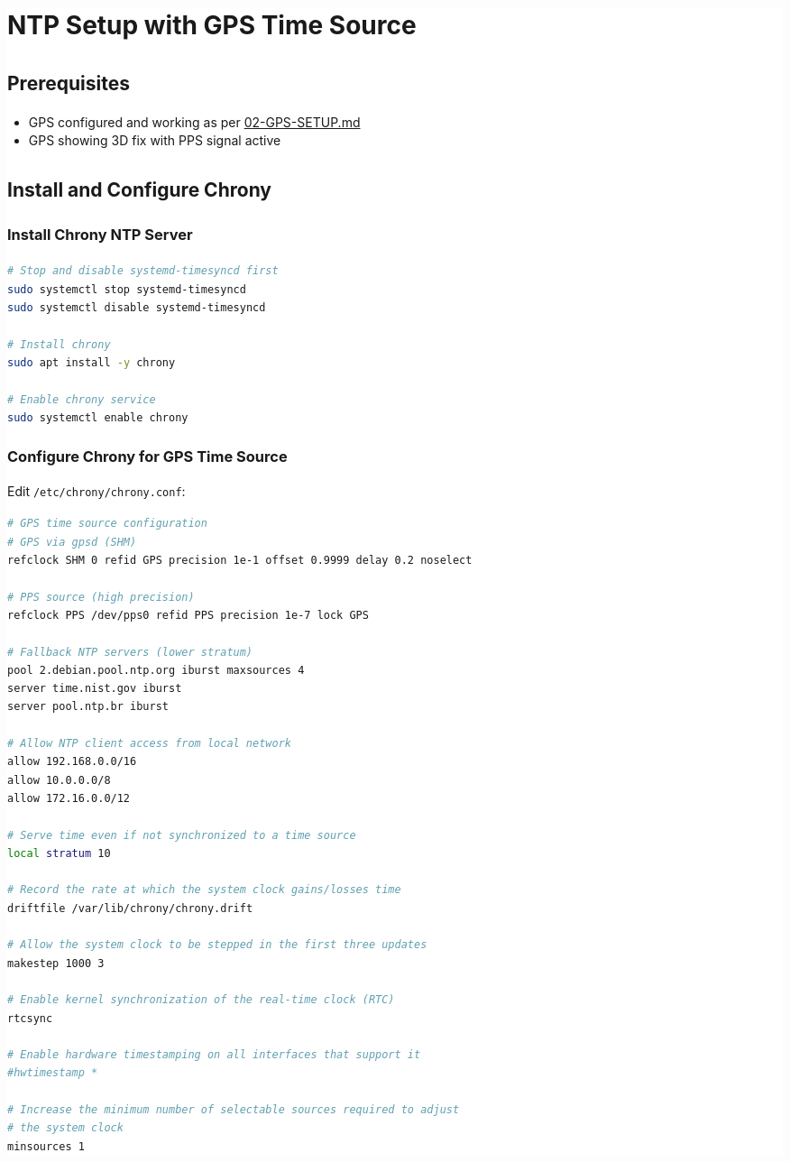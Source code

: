 # NTP Setup with GPS Time Source

## Prerequisites
- GPS configured and working as per [02-GPS-SETUP.md](02-GPS-SETUP.md)
- GPS showing 3D fix with PPS signal active

## Install and Configure Chrony

### Install Chrony NTP Server
```bash
# Stop and disable systemd-timesyncd first
sudo systemctl stop systemd-timesyncd
sudo systemctl disable systemd-timesyncd

# Install chrony
sudo apt install -y chrony

# Enable chrony service
sudo systemctl enable chrony
```

### Configure Chrony for GPS Time Source

Edit `/etc/chrony/chrony.conf`:

```bash
# GPS time source configuration
# GPS via gpsd (SHM)
refclock SHM 0 refid GPS precision 1e-1 offset 0.9999 delay 0.2 noselect

# PPS source (high precision)
refclock PPS /dev/pps0 refid PPS precision 1e-7 lock GPS

# Fallback NTP servers (lower stratum)
pool 2.debian.pool.ntp.org iburst maxsources 4
server time.nist.gov iburst
server pool.ntp.br iburst

# Allow NTP client access from local network
allow 192.168.0.0/16
allow 10.0.0.0/8
allow 172.16.0.0/12

# Serve time even if not synchronized to a time source
local stratum 10

# Record the rate at which the system clock gains/losses time
driftfile /var/lib/chrony/chrony.drift

# Allow the system clock to be stepped in the first three updates
makestep 1000 3

# Enable kernel synchronization of the real-time clock (RTC)
rtcsync

# Enable hardware timestamping on all interfaces that support it
#hwtimestamp *

# Increase the minimum number of selectable sources required to adjust
# the system clock
minsources 1

```